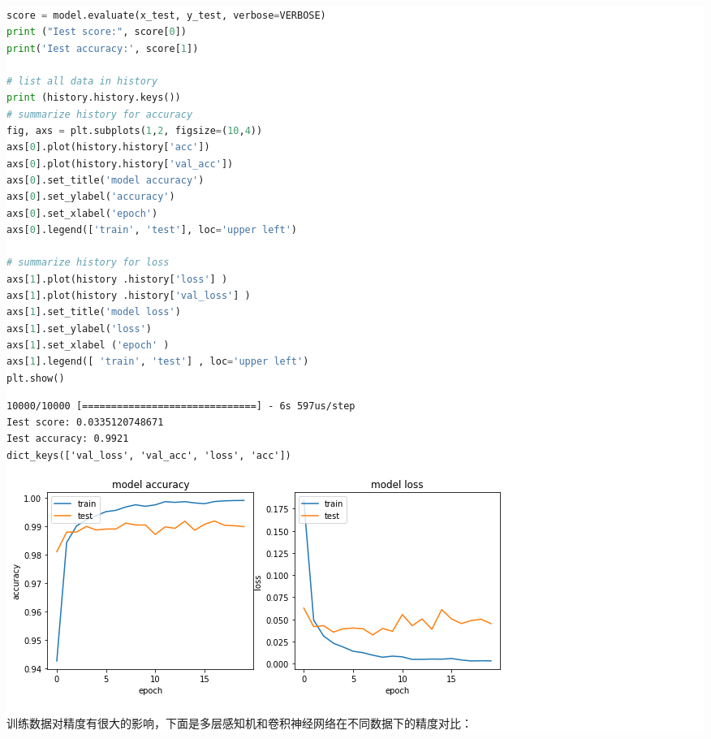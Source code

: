 

```python
score = model.evaluate(x_test, y_test, verbose=VERBOSE)
print ("Iest score:", score[0])
print('Iest accuracy:', score[1])

# list all data in history
print (history.history.keys())
# summarize history for accuracy
fig, axs = plt.subplots(1,2, figsize=(10,4))
axs[0].plot(history.history['acc'])
axs[0].plot(history.history['val_acc'])
axs[0].set_title('model accuracy')
axs[0].set_ylabel('accuracy')
axs[0].set_xlabel('epoch')
axs[0].legend(['train', 'test'], loc='upper left')

# summarize history for loss
axs[1].plot(history .history['loss'] )
axs[1].plot(history .history['val_loss'] )
axs[1].set_title('model loss')
axs[1].set_ylabel('loss')
axs[1].set_xlabel ('epoch' )
axs[1].legend([ 'train', 'test'] , loc='upper left')
plt.show()
```

    10000/10000 [==============================] - 6s 597us/step
    Iest score: 0.0335120748671
    Iest accuracy: 0.9921
    dict_keys(['val_loss', 'val_acc', 'loss', 'acc'])

![png](assets/output_9_1.png)

训练数据对精度有很大的影响，下面是多层感知机和卷积神经网络在不同数据下的精度对比：

